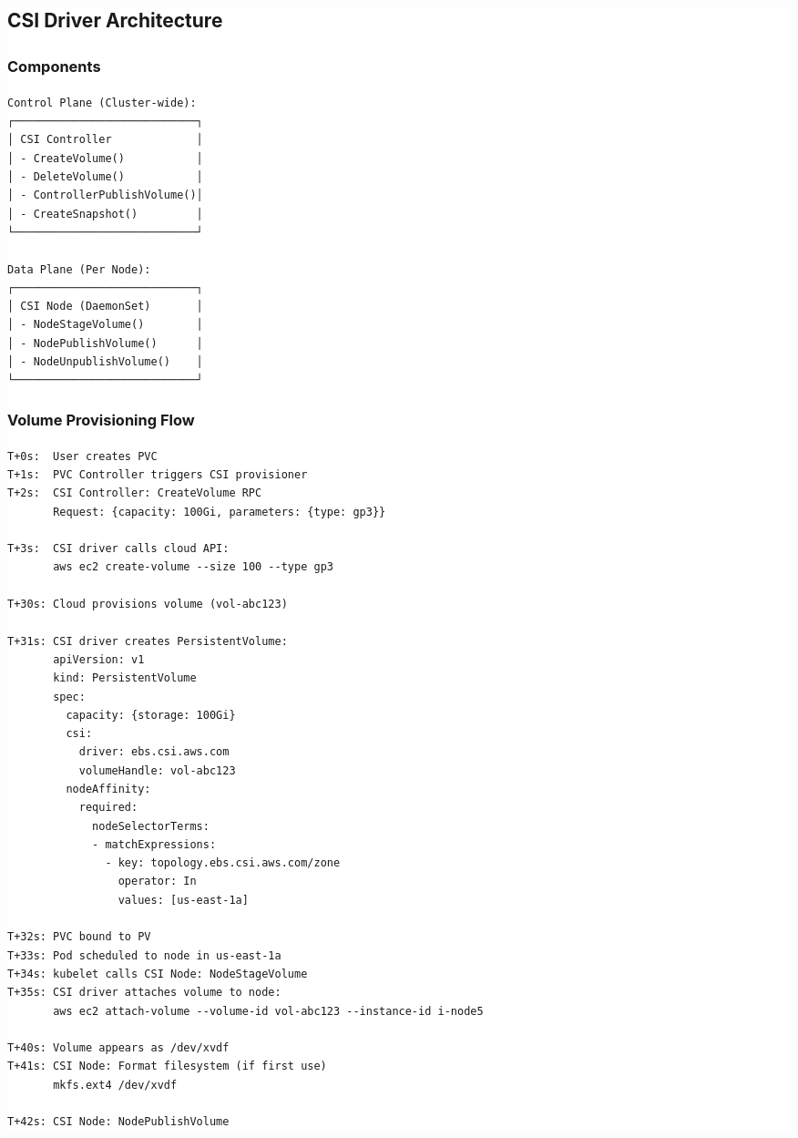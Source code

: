 
## CSI Driver Architecture

### **Components**

```
Control Plane (Cluster-wide):
┌────────────────────────────┐
│ CSI Controller             │
│ - CreateVolume()           │
│ - DeleteVolume()           │
│ - ControllerPublishVolume()│
│ - CreateSnapshot()         │
└────────────────────────────┘

Data Plane (Per Node):
┌────────────────────────────┐
│ CSI Node (DaemonSet)       │
│ - NodeStageVolume()        │
│ - NodePublishVolume()      │
│ - NodeUnpublishVolume()    │
└────────────────────────────┘
```

### **Volume Provisioning Flow**

```
T+0s:  User creates PVC
T+1s:  PVC Controller triggers CSI provisioner
T+2s:  CSI Controller: CreateVolume RPC
       Request: {capacity: 100Gi, parameters: {type: gp3}}
       
T+3s:  CSI driver calls cloud API:
       aws ec2 create-volume --size 100 --type gp3
       
T+30s: Cloud provisions volume (vol-abc123)
       
T+31s: CSI driver creates PersistentVolume:
       apiVersion: v1
       kind: PersistentVolume
       spec:
         capacity: {storage: 100Gi}
         csi:
           driver: ebs.csi.aws.com
           volumeHandle: vol-abc123
         nodeAffinity:
           required:
             nodeSelectorTerms:
             - matchExpressions:
               - key: topology.ebs.csi.aws.com/zone
                 operator: In
                 values: [us-east-1a]
       
T+32s: PVC bound to PV
T+33s: Pod scheduled to node in us-east-1a
T+34s: kubelet calls CSI Node: NodeStageVolume
T+35s: CSI driver attaches volume to node:
       aws ec2 attach-volume --volume-id vol-abc123 --instance-id i-node5
       
T+40s: Volume appears as /dev/xvdf
T+41s: CSI Node: Format filesystem (if first use)
       mkfs.ext4 /dev/xvdf
       
T+42s: CSI Node: NodePublishVolume
```
